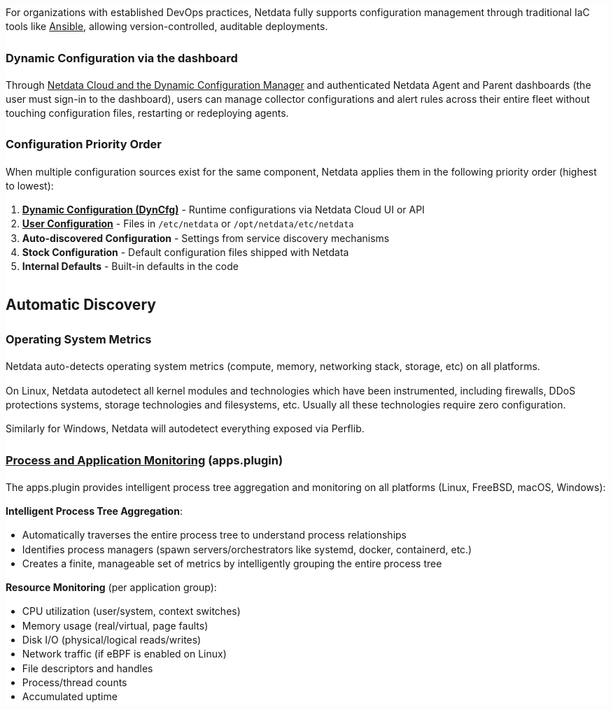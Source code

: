 For organizations with established DevOps practices, Netdata fully supports configuration management through traditional IaC tools like [Ansible](https://learn.netdata.cloud/docs/netdata-agent/installation/ansible), allowing version-controlled, auditable deployments.

### Dynamic Configuration via the dashboard

Through [Netdata Cloud and the Dynamic Configuration Manager](https://learn.netdata.cloud/docs/netdata-agent/configuration/dynamic-configuration-manager) and authenticated Netdata Agent and Parent dashboards (the user must sign-in to the dashboard), users can manage collector configurations and alert rules across their entire fleet without touching configuration files, restarting or redeploying agents.

### Configuration Priority Order

When multiple configuration sources exist for the same component, Netdata applies them in the following priority order (highest to lowest):

1. **[Dynamic Configuration (DynCfg)](https://learn.netdata.cloud/docs/netdata-agent/configuration/dynamic-configuration-manager)** - Runtime configurations via Netdata Cloud UI or API
2. **[User Configuration](https://learn.netdata.cloud/docs/netdata-agent/configuration/configuration)** - Files in `/etc/netdata` or `/opt/netdata/etc/netdata`
3. **Auto-discovered Configuration** - Settings from service discovery mechanisms
4. **Stock Configuration** - Default configuration files shipped with Netdata
5. **Internal Defaults** - Built-in defaults in the code

## Automatic Discovery

### Operating System Metrics

Netdata auto-detects operating system metrics (compute, memory, networking stack, storage, etc) on all platforms.

On Linux, Netdata autodetect all kernel modules and technologies which have been instrumented, including firewalls, DDoS protections systems, storage technologies and filesystems, etc. Usually all these technologies require zero configuration.

Similarly for Windows, Netdata will autodetect everything exposed via Perflib.

### [Process and Application Monitoring](https://learn.netdata.cloud/docs/collecting-metrics/processes-and-system-services/applications) (apps.plugin)
The apps.plugin provides intelligent process tree aggregation and monitoring on all platforms (Linux, FreeBSD, macOS, Windows):

**Intelligent Process Tree Aggregation**:
- Automatically traverses the entire process tree to understand process relationships
- Identifies process managers (spawn servers/orchestrators like systemd, docker, containerd, etc.)
- Creates a finite, manageable set of metrics by intelligently grouping the entire process tree

**Resource Monitoring** (per application group):
- CPU utilization (user/system, context switches)
- Memory usage (real/virtual, page faults)
- Disk I/O (physical/logical reads/writes)
- Network traffic (if eBPF is enabled on Linux)
- File descriptors and handles
- Process/thread counts
- Accumulated uptime
